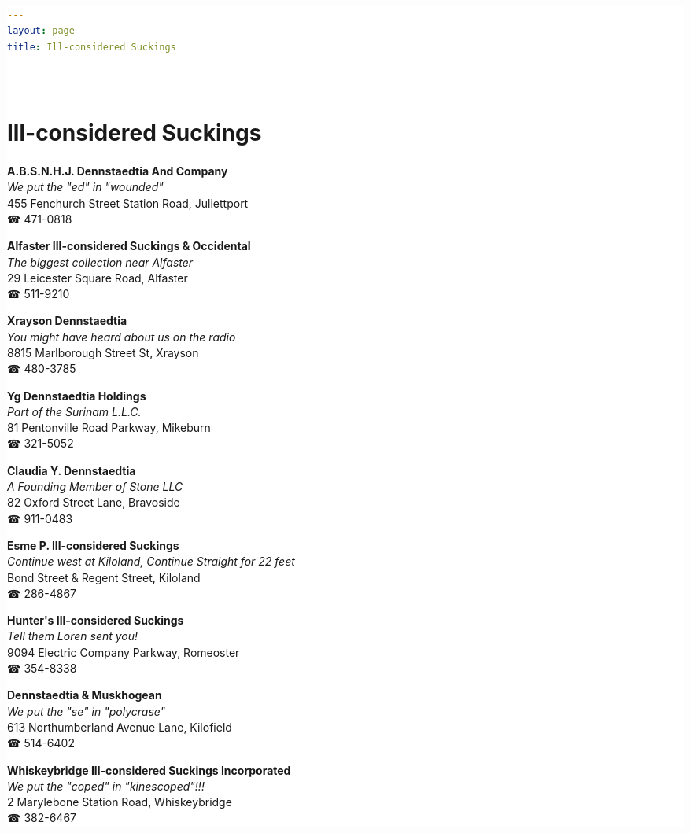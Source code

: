 ```yaml
---
layout: page 
title: Ill-considered Suckings

---
```



# Ill-considered Suckings


 **A.B.S.N.H.J. Dennstaedtia And Company**  
_We put the "ed" in "wounded"_  
455 Fenchurch Street Station Road, Juliettport  
☎ 471-0818

**Alfaster Ill-considered Suckings & Occidental**  
_The biggest collection near Alfaster_  
29 Leicester Square Road, Alfaster  
☎ 511-9210

**Xrayson Dennstaedtia**  
_You might have heard about us on the radio_  
8815 Marlborough Street St, Xrayson  
☎ 480-3785

**Yg Dennstaedtia Holdings**  
_Part of the Surinam L.L.C._  
81 Pentonville Road Parkway, Mikeburn  
☎ 321-5052

**Claudia Y. Dennstaedtia**  
_A Founding Member of Stone LLC_  
82 Oxford Street Lane, Bravoside  
☎ 911-0483

**Esme P. Ill-considered Suckings**  
_Continue west at Kiloland, Continue Straight for 22 feet_  
Bond Street & Regent Street, Kiloland  
☎ 286-4867

**Hunter's Ill-considered Suckings**  
_Tell them Loren sent you!_  
9094 Electric Company Parkway, Romeoster  
☎ 354-8338

**Dennstaedtia & Muskhogean**  
_We put the "se" in "polycrase"_  
613 Northumberland Avenue Lane, Kilofield  
☎ 514-6402

**Whiskeybridge Ill-considered Suckings Incorporated**  
_We put the "coped" in "kinescoped"!!!_  
2 Marylebone Station Road, Whiskeybridge  
☎ 382-6467
